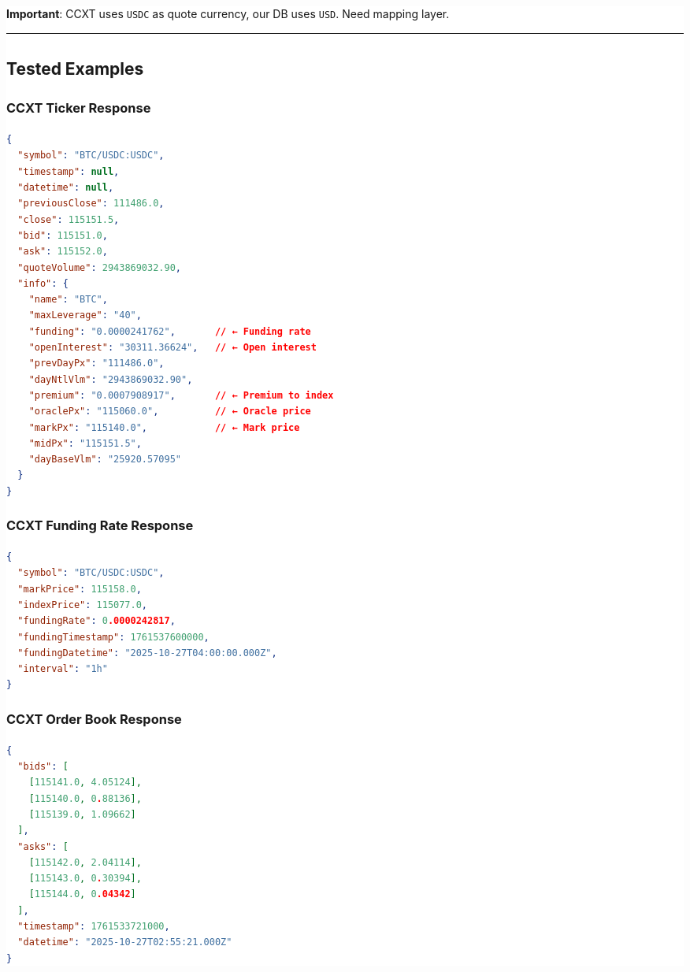 **Important**: CCXT uses `USDC` as quote currency, our DB uses `USD`. Need mapping layer.

---

## Tested Examples

### CCXT Ticker Response
```json
{
  "symbol": "BTC/USDC:USDC",
  "timestamp": null,
  "datetime": null,
  "previousClose": 111486.0,
  "close": 115151.5,
  "bid": 115151.0,
  "ask": 115152.0,
  "quoteVolume": 2943869032.90,
  "info": {
    "name": "BTC",
    "maxLeverage": "40",
    "funding": "0.0000241762",       // ← Funding rate
    "openInterest": "30311.36624",   // ← Open interest
    "prevDayPx": "111486.0",
    "dayNtlVlm": "2943869032.90",
    "premium": "0.0007908917",       // ← Premium to index
    "oraclePx": "115060.0",          // ← Oracle price
    "markPx": "115140.0",            // ← Mark price
    "midPx": "115151.5",
    "dayBaseVlm": "25920.57095"
  }
}
```

### CCXT Funding Rate Response
```json
{
  "symbol": "BTC/USDC:USDC",
  "markPrice": 115158.0,
  "indexPrice": 115077.0,
  "fundingRate": 0.0000242817,
  "fundingTimestamp": 1761537600000,
  "fundingDatetime": "2025-10-27T04:00:00.000Z",
  "interval": "1h"
}
```

### CCXT Order Book Response
```json
{
  "bids": [
    [115141.0, 4.05124],
    [115140.0, 0.88136],
    [115139.0, 1.09662]
  ],
  "asks": [
    [115142.0, 2.04114],
    [115143.0, 0.30394],
    [115144.0, 0.04342]
  ],
  "timestamp": 1761533721000,
  "datetime": "2025-10-27T02:55:21.000Z"
}
```
